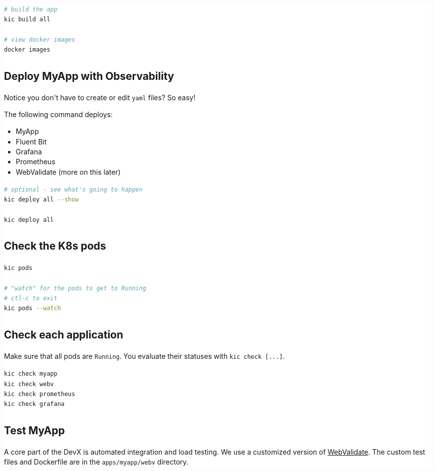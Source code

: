 ```bash
# build the app
kic build all

# view docker images
docker images
```

## Deploy MyApp with Observability

Notice you don't have to create or edit `yaml` files? So easy!

The following command deploys:

- MyApp
- Fluent Bit
- Grafana
- Prometheus
- WebValidate (more on this later)

```bash
# optional - see what's going to happen
kic deploy all --show

kic deploy all
```

## Check the K8s pods

```bash
kic pods

# "watch" for the pods to get to Running
# ctl-c to exit
kic pods --watch
```

## Check each application

Make sure that all pods are `Running`. You evaluate their statuses with `kic check [...]`.

```bash
kic check myapp
kic check webv
kic check prometheus
kic check grafana
```

## Test MyApp

A core part of the DevX is automated integration and load testing. We use a customized version of
[WebValidate](https://github.com/microsoft/webvalidate). The custom test files and Dockerfile are in
the `apps/myapp/webv` directory.
